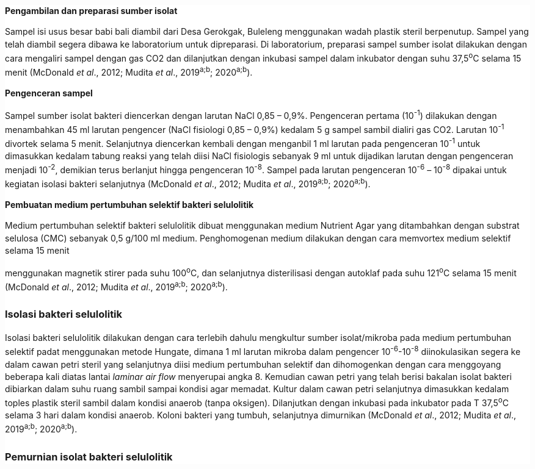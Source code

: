<p><span class="font10" style="font-weight:bold;">Pengambilan dan preparasi sumber isolat</span></p>
<p><span class="font10">Sampel isi usus besar babi bali diambil dari Desa Gerokgak, Buleleng menggunakan wadah plastik steril berpenutup. Sampel yang telah diambil segera dibawa ke laboratorium untuk dipreparasi. Di laboratorium, preparasi sampel sumber isolat dilakukan dengan cara mengaliri sampel dengan gas CO</span><span class="font6">2 </span><span class="font10">dan dilanjutkan dengan inkubasi sampel dalam inkubator dengan suhu 37,5<sup>o</sup>C selama 15 menit (McDonald </span><span class="font10" style="font-style:italic;">et al</span><span class="font10">., 2012; Mudita </span><span class="font10" style="font-style:italic;">et al</span><span class="font10">., 2019<sup>a;b</sup>; 2020<sup>a;b</sup>).</span></p>
<p><span class="font10" style="font-weight:bold;">Pengenceran sampel</span></p>
<p><span class="font10">Sampel sumber isolat bakteri diencerkan dengan larutan NaCl 0,85 – 0,9%. Pengenceran pertama (10<sup>-1</sup>) dilakukan dengan menambahkan 45 ml larutan pengencer (NaCl fisiologi 0,85 – 0,9%) kedalam 5 g sampel sambil dialiri gas CO</span><span class="font6">2</span><span class="font10">. Larutan 10<sup>-1</sup> divortek selama 5 menit. Selanjutnya diencerkan kembali dengan menganbil 1 ml larutan pada pengenceran 10<sup>-1</sup> untuk dimasukkan kedalam tabung reaksi yang telah diisi NaCl fisiologis sebanyak 9 ml untuk dijadikan larutan dengan pengenceran menjadi 10<sup>-2</sup>, demikian terus berlanjut hingga pengenceran 10<sup>-8</sup>. Sampel pada larutan pengenceran 10<sup>-6</sup> – 10<sup>-8</sup> dipakai untuk kegiatan isolasi bakteri selanjutnya (McDonald </span><span class="font10" style="font-style:italic;">et al</span><span class="font10">., 2012; Mudita </span><span class="font10" style="font-style:italic;">et al</span><span class="font10">., 2019<sup>a;b</sup>; 2020<sup>a;b</sup>).</span></p>
<p><span class="font10" style="font-weight:bold;">Pembuatan medium pertumbuhan selektif bakteri selulolitik</span></p>
<p><span class="font10">Medium pertumbuhan selektif bakteri selulolitik dibuat menggunakan medium Nutrient Agar yang ditambahkan dengan substrat selulosa (CMC) sebanyak 0,5 g/100 ml medium. Penghomogenan medium dilakukan dengan cara memvortex medium selektif selama 15 menit</span></p>
<p><span class="font10">menggunakan magnetik stirer pada suhu 100<sup>o</sup>C, dan selanjutnya disterilisasi dengan autoklaf pada suhu 121<sup>o</sup>C selama 15 menit (McDonald </span><span class="font10" style="font-style:italic;">et al</span><span class="font10">., 2012; Mudita </span><span class="font10" style="font-style:italic;">et al</span><span class="font10">., 2019<sup>a;b</sup>; 2020<sup>a;b</sup>).</span></p>
<h3><a name="bookmark18"></a><span class="font10" style="font-weight:bold;"><a name="bookmark19"></a>Isolasi bakteri selulolitik</span></h3>
<p><span class="font10">Isolasi bakteri selulolitik dilakukan dengan cara terlebih dahulu mengkultur sumber isolat/mikroba pada medium pertumbuhan selektif padat menggunakan metode Hungate, dimana 1 ml larutan mikroba dalam pengencer 10<sup>-6</sup>-10<sup>-8</sup> diinokulasikan segera ke dalam cawan petri steril yang selanjutnya diisi medium pertumbuhan selektif dan dihomogenkan dengan cara menggoyang beberapa kali diatas lantai </span><span class="font10" style="font-style:italic;">laminar air flow</span><span class="font10"> menyerupai angka 8. Kemudian cawan petri yang telah berisi bakalan isolat bakteri dibiarkan dalam suhu ruang sambil sampai kondisi agar memadat. Kultur dalam cawan petri selanjutnya dimasukkan kedalam toples plastik steril sambil dalam kondisi anaerob (tanpa oksigen). Dilanjutkan dengan inkubasi pada inkubator pada T 37,5<sup>o</sup>C selama 3 hari dalam kondisi anaerob. Koloni bakteri yang tumbuh, selanjutnya dimurnikan (McDonald </span><span class="font10" style="font-style:italic;">et al</span><span class="font10">., 2012; Mudita </span><span class="font10" style="font-style:italic;">et al</span><span class="font10">., 2019<sup>a;b</sup>; 2020<sup>a;b</sup>).</span></p>
<h3><a name="bookmark20"></a><span class="font10" style="font-weight:bold;"><a name="bookmark21"></a>Pemurnian isolat bakteri selulolitik</span></h3>